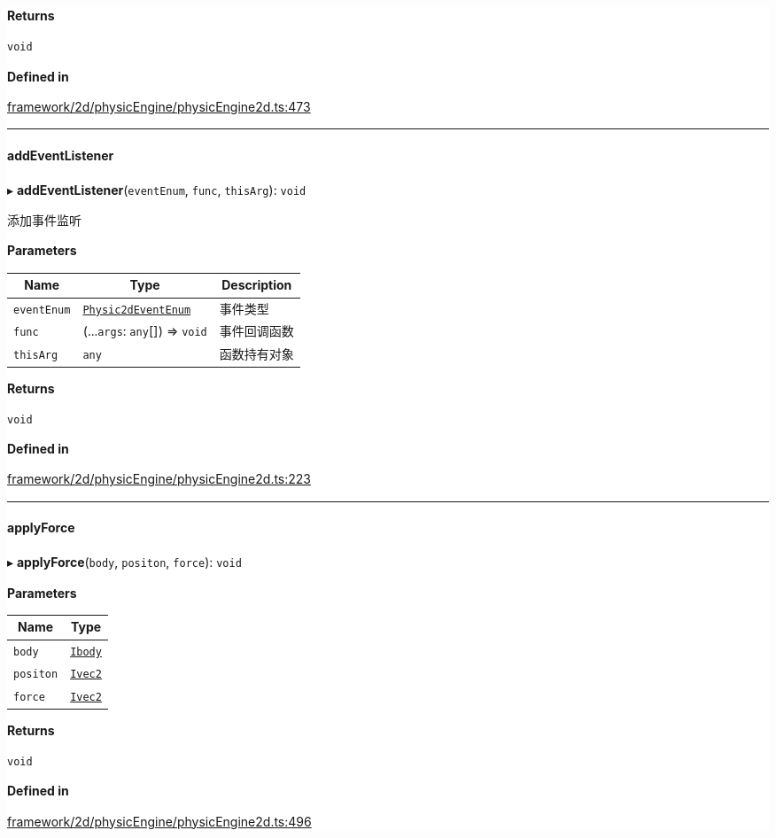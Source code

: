 **Returns**

`void`

**Defined in**

[framework/2d/physicEngine/physicEngine2d.ts:473](https://github.com/meta4d-me/meta4d-engine/blob/cf6bfe6/src/framework/2d/physicEngine/physicEngine2d.ts#L473)

***

#### addEventListener

▸ **addEventListener**(`eventEnum`, `func`, `thisArg`): `void`

添加事件监听

**Parameters**

| Name        | Type                                                           | Description |
| ----------- | -------------------------------------------------------------- | ----------- |
| `eventEnum` | [`Physic2dEventEnum`](../enums/m4m.event.Physic2dEventEnum.md) | 事件类型        |
| `func`      | (...`args`: `any`\[]) => `void`                                | 事件回调函数      |
| `thisArg`   | `any`                                                          | 函数持有对象      |

**Returns**

`void`

**Defined in**

[framework/2d/physicEngine/physicEngine2d.ts:223](https://github.com/meta4d-me/meta4d-engine/blob/cf6bfe6/src/framework/2d/physicEngine/physicEngine2d.ts#L223)

***

#### applyForce

▸ **applyForce**(`body`, `positon`, `force`): `void`

**Parameters**

| Name      | Type                                            |
| --------- | ----------------------------------------------- |
| `body`    | [`Ibody`](../interfaces/m4m.framework.Ibody.md) |
| `positon` | [`Ivec2`](../interfaces/m4m.math.Ivec2.md)      |
| `force`   | [`Ivec2`](../interfaces/m4m.math.Ivec2.md)      |

**Returns**

`void`

**Defined in**

[framework/2d/physicEngine/physicEngine2d.ts:496](https://github.com/meta4d-me/meta4d-engine/blob/cf6bfe6/src/framework/2d/physicEngine/physicEngine2d.ts#L496)
